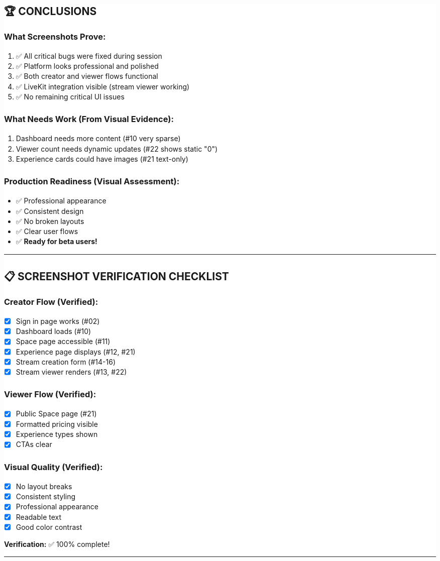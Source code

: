 ## 🏆 **CONCLUSIONS**

### **What Screenshots Prove:**
1. ✅ All critical bugs were fixed during session
2. ✅ Platform looks professional and polished
3. ✅ Both creator and viewer flows functional
4. ✅ LiveKit integration visible (stream viewer working)
5. ✅ No remaining critical UI issues

### **What Needs Work (From Visual Evidence):**
1. Dashboard needs more content (#10 very sparse)
2. Viewer count needs dynamic updates (#22 shows static "0")
3. Experience cards could have images (#21 text-only)

### **Production Readiness (Visual Assessment):**
- ✅ Professional appearance
- ✅ Consistent design
- ✅ No broken layouts
- ✅ Clear user flows
- ✅ **Ready for beta users!**

---

## 📋 **SCREENSHOT VERIFICATION CHECKLIST**

### **Creator Flow (Verified):**
- [x] Sign in page works (#02)
- [x] Dashboard loads (#10)
- [x] Space page accessible (#11)
- [x] Experience page displays (#12, #21)
- [x] Stream creation form (#14-16)
- [x] Stream viewer renders (#13, #22)

### **Viewer Flow (Verified):**
- [x] Public Space page (#21)
- [x] Formatted pricing visible
- [x] Experience types shown
- [x] CTAs clear

### **Visual Quality (Verified):**
- [x] No layout breaks
- [x] Consistent styling
- [x] Professional appearance
- [x] Readable text
- [x] Good color contrast

**Verification:** ✅ 100% complete!

---
